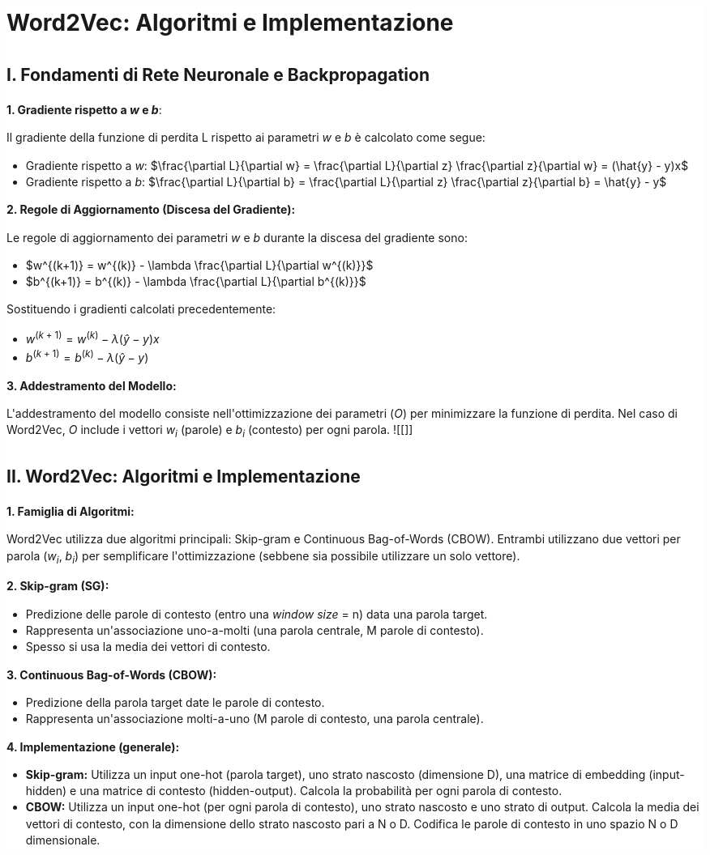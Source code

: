 
# Word2Vec: Algoritmi e Implementazione

## I. Fondamenti di Rete Neuronale e Backpropagation

**1. Gradiente rispetto a *w* e *b***:

Il gradiente della funzione di perdita L rispetto ai parametri *w* e *b* è calcolato come segue:

* Gradiente rispetto a *w*: $\frac{\partial L}{\partial w} = \frac{\partial L}{\partial z} \frac{\partial z}{\partial w} = (\hat{y} - y)x$
* Gradiente rispetto a *b*: $\frac{\partial L}{\partial b} = \frac{\partial L}{\partial z} \frac{\partial z}{\partial b} = \hat{y} - y$

**2. Regole di Aggiornamento (Discesa del Gradiente):**

Le regole di aggiornamento dei parametri *w* e *b* durante la discesa del gradiente sono:

* $w^{(k+1)} = w^{(k)} - \lambda \frac{\partial L}{\partial w^{(k)}}$
* $b^{(k+1)} = b^{(k)} - \lambda \frac{\partial L}{\partial b^{(k)}}$

Sostituendo i gradienti calcolati precedentemente:

* $w^{(k+1)} = w^{(k)} - \lambda (\hat{y} - y)x$
* $b^{(k+1)} = b^{(k)} - \lambda (\hat{y} - y)$

**3. Addestramento del Modello:**

L'addestramento del modello consiste nell'ottimizzazione dei parametri ($O$) per minimizzare la funzione di perdita.  Nel caso di Word2Vec, $O$ include i vettori $w_i$ (parole) e $b_i$ (contesto) per ogni parola.  ![[]]


## II. Word2Vec: Algoritmi e Implementazione

**1. Famiglia di Algoritmi:**

Word2Vec utilizza due algoritmi principali: Skip-gram e Continuous Bag-of-Words (CBOW). Entrambi utilizzano due vettori per parola ($w_i$, $b_i$) per semplificare l'ottimizzazione (sebbene sia possibile utilizzare un solo vettore).

**2. Skip-gram (SG):**

* Predizione delle parole di contesto (entro una *window size* = n) data una parola target.
* Rappresenta un'associazione uno-a-molti (una parola centrale, M parole di contesto).
* Spesso si usa la media dei vettori di contesto.

**3. Continuous Bag-of-Words (CBOW):**

* Predizione della parola target date le parole di contesto.
* Rappresenta un'associazione molti-a-uno (M parole di contesto, una parola centrale).

**4. Implementazione (generale):**

* **Skip-gram:** Utilizza un input one-hot (parola target), uno strato nascosto (dimensione D), una matrice di embedding (input-hidden) e una matrice di contesto (hidden-output). Calcola la probabilità per ogni parola di contesto.
* **CBOW:** Utilizza un input one-hot (per ogni parola di contesto), uno strato nascosto e uno strato di output. Calcola la media dei vettori di contesto, con la dimensione dello strato nascosto pari a N o D. Codifica le parole di contesto in uno spazio N o D dimensionale.
